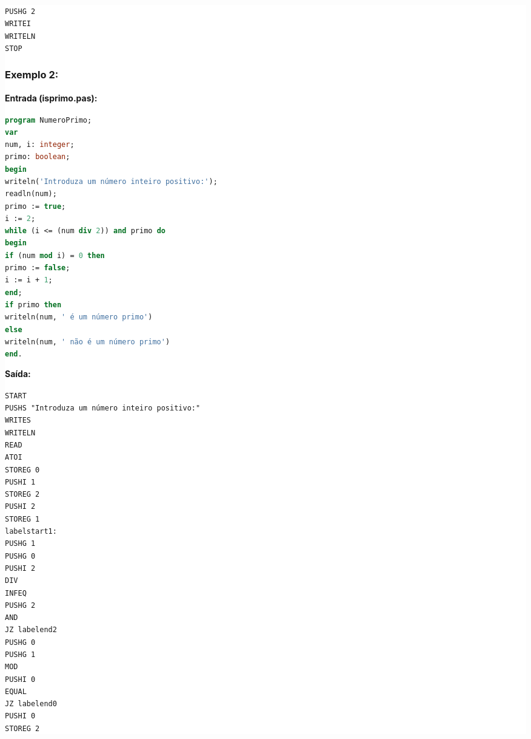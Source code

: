 ```text
PUSHG 2
WRITEI
WRITELN
STOP

```


### Exemplo 2: 

**Entrada (isprimo.pas):**
```pascal
program NumeroPrimo;
var
num, i: integer;
primo: boolean;
begin
writeln('Introduza um número inteiro positivo:');
readln(num);
primo := true;
i := 2;
while (i <= (num div 2)) and primo do
begin
if (num mod i) = 0 then
primo := false;
i := i + 1;
end;
if primo then
writeln(num, ' é um número primo')
else
writeln(num, ' não é um número primo')
end.

```

**Saída:**
```text
START
PUSHS "Introduza um número inteiro positivo:"
WRITES
WRITELN
READ
ATOI
STOREG 0
PUSHI 1
STOREG 2
PUSHI 2
STOREG 1
labelstart1:
PUSHG 1
PUSHG 0
PUSHI 2
DIV
INFEQ
PUSHG 2
AND
JZ labelend2
PUSHG 0
PUSHG 1
MOD
PUSHI 0
EQUAL
JZ labelend0
PUSHI 0
STOREG 2
```